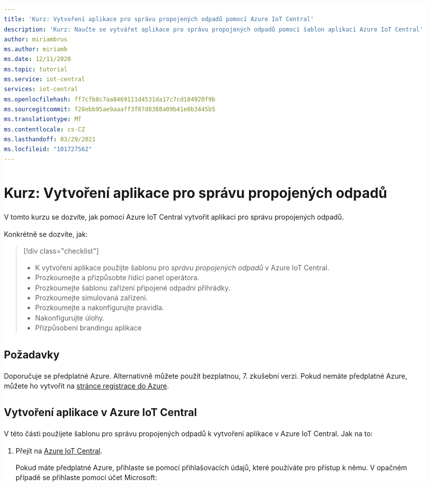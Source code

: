 ```yaml
---
title: 'Kurz: Vytvoření aplikace pro správu propojených odpadů pomocí Azure IoT Central'
description: 'Kurz: Naučte se vytvářet aplikace pro správu propojených odpadů pomocí šablon aplikací Azure IoT Central'
author: miriambrus
ms.author: miriamb
ms.date: 12/11/2020
ms.topic: tutorial
ms.service: iot-central
services: iot-central
ms.openlocfilehash: ff7cfb8c7aa8469111d4531da17c7cd184920f9b
ms.sourcegitcommit: f28ebb95ae9aaaff3f87d8388a09b41e0b3445b5
ms.translationtype: MT
ms.contentlocale: cs-CZ
ms.lasthandoff: 03/29/2021
ms.locfileid: "101727562"
---
```

# <a name="tutorial-create-a-connected-waste-management-app"></a>Kurz: Vytvoření aplikace pro správu propojených odpadů

V tomto kurzu se dozvíte, jak pomocí Azure IoT Central vytvořit aplikaci pro správu propojených odpadů. 

Konkrétně se dozvíte, jak: 

> [!div class="checklist"]
> * K vytvoření aplikace použijte šablonu pro *správu propojených odpadů* v Azure IoT Central.
> * Prozkoumejte a přizpůsobte řídicí panel operátora. 
> * Prozkoumejte šablonu zařízení připojené odpadní přihrádky.
> * Prozkoumejte simulovaná zařízení.
> * Prozkoumejte a nakonfigurujte pravidla.
> * Nakonfigurujte úlohy.
> * Přizpůsobení brandingu aplikace

## <a name="prerequisites"></a>Požadavky

Doporučuje se předplatné Azure. Alternativně můžete použít bezplatnou, 7. zkušební verzi. Pokud nemáte předplatné Azure, můžete ho vytvořit na [stránce registrace do Azure](https://aka.ms/createazuresubscription).

## <a name="create-your-app-in-azure-iot-central"></a>Vytvoření aplikace v Azure IoT Central

V této části použijete šablonu pro správu propojených odpadů k vytvoření aplikace v Azure IoT Central. Jak na to:

1. Přejít na [Azure IoT Central](https://aka.ms/iotcentral).

    Pokud máte předplatné Azure, přihlaste se pomocí přihlašovacích údajů, které používáte pro přístup k němu. V opačném případě se přihlaste pomocí účet Microsoft:
